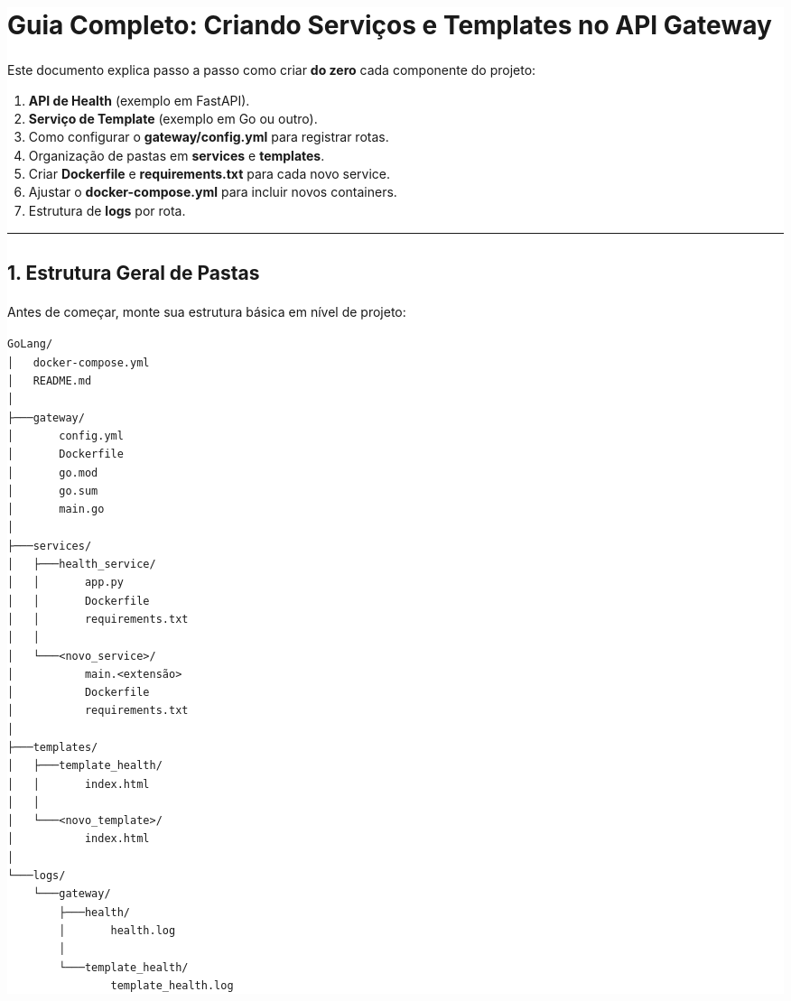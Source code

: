 # Guia Completo: Criando Serviços e Templates no API Gateway

Este documento explica passo a passo como criar **do zero** cada componente do projeto:
1. **API de Health** (exemplo em FastAPI).
2. **Serviço de Template** (exemplo em Go ou outro).
3. Como configurar o **gateway/config.yml** para registrar rotas.
4. Organização de pastas em **services** e **templates**.
5. Criar **Dockerfile** e **requirements.txt** para cada novo service.
6. Ajustar o **docker-compose.yml** para incluir novos containers.
7. Estrutura de **logs** por rota.

---

## 1. Estrutura Geral de Pastas

Antes de começar, monte sua estrutura básica em nível de projeto:

```
GoLang/
│   docker-compose.yml
│   README.md
│
├───gateway/
│       config.yml
│       Dockerfile
│       go.mod
│       go.sum
│       main.go
│
├───services/
│   ├───health_service/
│   │       app.py
│   │       Dockerfile
│   │       requirements.txt
│   │
│   └───<novo_service>/
│           main.<extensão>
│           Dockerfile
│           requirements.txt
│
├───templates/
│   ├───template_health/
│   │       index.html
│   │
│   └───<novo_template>/
│           index.html
│
└───logs/
    └───gateway/
        ├───health/
        │       health.log
        │
        └───template_health/
                template_health.log
```
